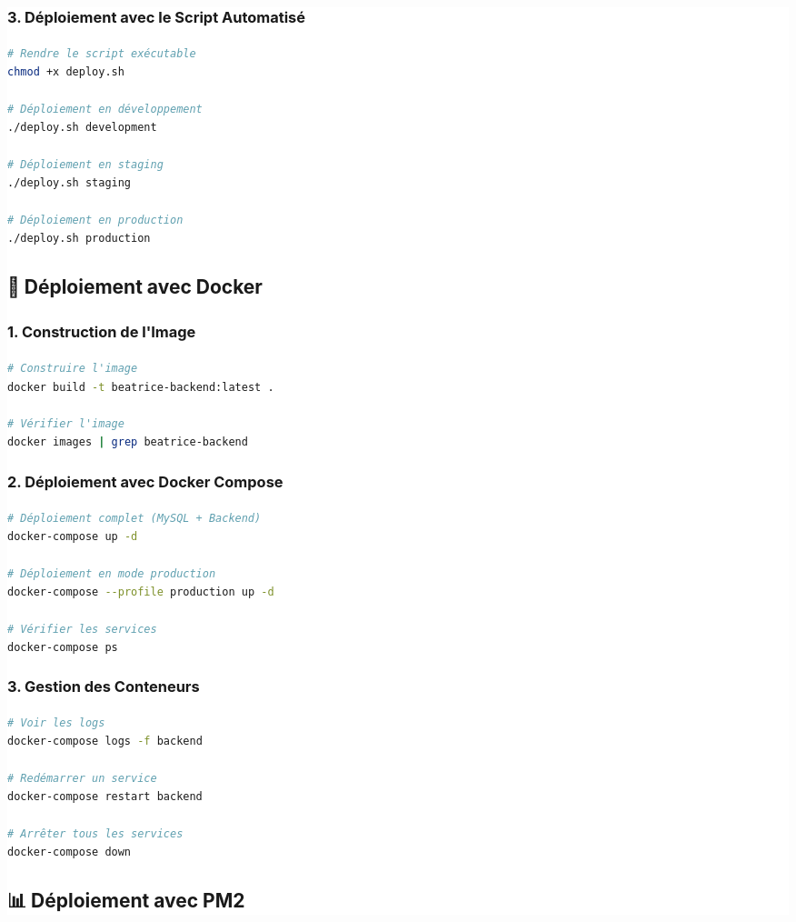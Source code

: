 ### 3. Déploiement avec le Script Automatisé
```bash
# Rendre le script exécutable
chmod +x deploy.sh

# Déploiement en développement
./deploy.sh development

# Déploiement en staging
./deploy.sh staging

# Déploiement en production
./deploy.sh production
```

## 🐳 Déploiement avec Docker

### 1. Construction de l'Image
```bash
# Construire l'image
docker build -t beatrice-backend:latest .

# Vérifier l'image
docker images | grep beatrice-backend
```

### 2. Déploiement avec Docker Compose
```bash
# Déploiement complet (MySQL + Backend)
docker-compose up -d

# Déploiement en mode production
docker-compose --profile production up -d

# Vérifier les services
docker-compose ps
```

### 3. Gestion des Conteneurs
```bash
# Voir les logs
docker-compose logs -f backend

# Redémarrer un service
docker-compose restart backend

# Arrêter tous les services
docker-compose down
```

## 📊 Déploiement avec PM2
